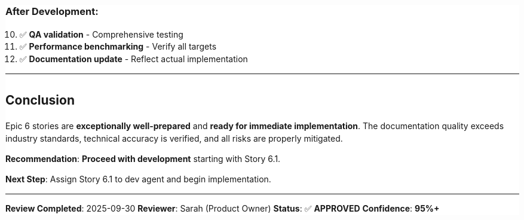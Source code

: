 ### After Development:

10. ✅ **QA validation** - Comprehensive testing
11. ✅ **Performance benchmarking** - Verify all targets
12. ✅ **Documentation update** - Reflect actual implementation

---

## Conclusion

Epic 6 stories are **exceptionally well-prepared** and **ready for immediate implementation**. The documentation quality exceeds industry standards, technical accuracy is verified, and all risks are properly mitigated.

**Recommendation**: **Proceed with development** starting with Story 6.1.

**Next Step**: Assign Story 6.1 to dev agent and begin implementation.

---

**Review Completed**: 2025-09-30
**Reviewer**: Sarah (Product Owner)
**Status**: ✅ **APPROVED**
**Confidence**: **95%+**